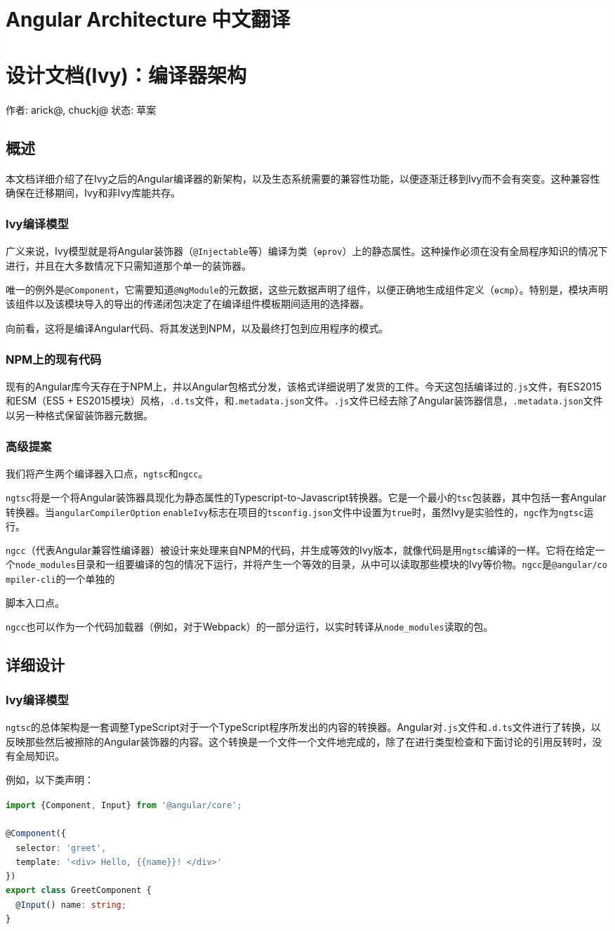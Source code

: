 # Angular Architecture 中文翻译
# 设计文档(Ivy)：编译器架构

作者: arick@, chuckj@
状态: 草案

## 概述

本文档详细介绍了在Ivy之后的Angular编译器的新架构，以及生态系统需要的兼容性功能，以便逐渐迁移到Ivy而不会有突变。这种兼容性确保在迁移期间，Ivy和非Ivy库能共存。

### Ivy编译模型

广义来说，Ivy模型就是将Angular装饰器（`@Injectable`等）编译为类（`ɵprov`）上的静态属性。这种操作必须在没有全局程序知识的情况下进行，并且在大多数情况下只需知道那个单一的装饰器。

唯一的例外是`@Component`，它需要知道`@NgModule`的元数据，这些元数据声明了组件，以便正确地生成组件定义（`ɵcmp`）。特别是，模块声明该组件以及该模块导入的导出的传递闭包决定了在编译组件模板期间适用的选择器。

向前看，这将是编译Angular代码、将其发送到NPM，以及最终打包到应用程序的模式。

### NPM上的现有代码

现有的Angular库今天存在于NPM上，并以Angular包格式分发，该格式详细说明了发货的工件。今天这包括编译过的`.js`文件，有ES2015和ESM（ES5 + ES2015模块）风格，`.d.ts`文件，和`.metadata.json`文件。`.js`文件已经去除了Angular装饰器信息，`.metadata.json`文件以另一种格式保留装饰器元数据。

### 高级提案

我们将产生两个编译器入口点，`ngtsc`和`ngcc`。

`ngtsc`将是一个将Angular装饰器具现化为静态属性的Typescript-to-Javascript转换器。它是一个最小的`tsc`包装器，其中包括一套Angular转换器。当`angularCompilerOption` `enableIvy`标志在项目的`tsconfig.json`文件中设置为`true`时，虽然Ivy是实验性的，`ngc`作为`ngtsc`运行。

`ngcc`（代表Angular兼容性编译器）被设计来处理来自NPM的代码，并生成等效的Ivy版本，就像代码是用`ngtsc`编译的一样。它将在给定一个`node_modules`目录和一组要编译的包的情况下运行，并将产生一个等效的目录，从中可以读取那些模块的Ivy等价物。`ngcc`是`@angular/compiler-cli`的一个单独的

脚本入口点。

`ngcc`也可以作为一个代码加载器（例如，对于Webpack）的一部分运行，以实时转译从`node_modules`读取的包。

## 详细设计

### Ivy编译模型

`ngtsc`的总体架构是一套调整TypeScript对于一个TypeScript程序所发出的内容的转换器。Angular对`.js`文件和`.d.ts`文件进行了转换，以反映那些然后被擦除的Angular装饰器的内容。这个转换是一个文件一个文件地完成的，除了在进行类型检查和下面讨论的引用反转时，没有全局知识。

例如，以下类声明：

```ts
import {Component, Input} from '@angular/core';

@Component({
  selector: 'greet',
  template: '<div> Hello, {{name}}! </div>'
})
export class GreetComponent {
  @Input() name: string;
}
```

